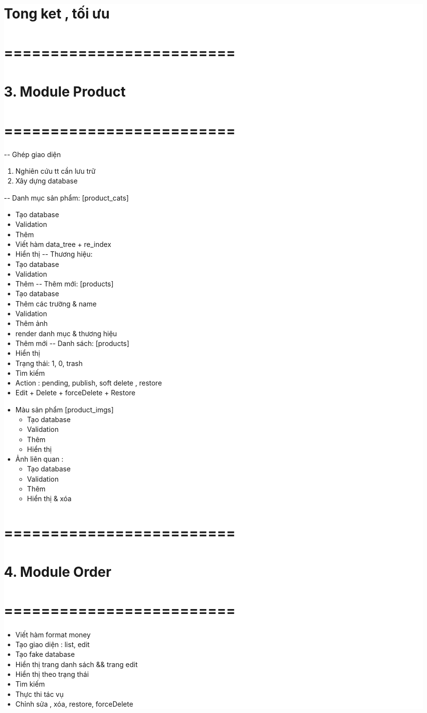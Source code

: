 # Tong ket , tối ưu

#  =========================
#  3. Module Product 
#  ========================= 
-- Ghép giao diện
1. Nghiên cứu tt cần lưu trữ
2. Xây dựng database

-- Danh mục sản phẩm: [product_cats]
  + Tạo database 
  + Validation
  + Thêm
  + Viết hàm data_tree + re_index
  + Hiển thị 
-- Thương hiệu: 
  + Tạo database
  + Validation
  + Thêm
-- Thêm mới: [products]
  + Tạo database
  + Thêm các trường & name 
  + Validation
  + Thêm ảnh 
  + render danh mục & thương hiệu
  + Thêm mới
-- Danh sách: [products]
  + Hiển thị 
  + Trạng thái: 1, 0, trash
  + Tìm kiếm
  + Action : pending, publish, soft delete , restore
  + Edit + Delete +  forceDelete + Restore 
- Màu sản phẩm [product_imgs]
  + Tạo database 
  + Validation 
  + Thêm
  + Hiển thị
- Ảnh liên quan :
  + Tạo database 
  + Validation 
  + Thêm
  + Hiển thị & xóa

#  =========================
#  4. Module Order 
#  ========================= 
- Viết hàm format money
- Tạo giao diện : list, edit
- Tạo fake database 
- Hiển thị trang danh sách && trang edit
- Hiển thị theo trạng thái
- Tìm kiếm
- Thực thi tác vụ
- Chỉnh sửa , xóa, restore, forceDelete